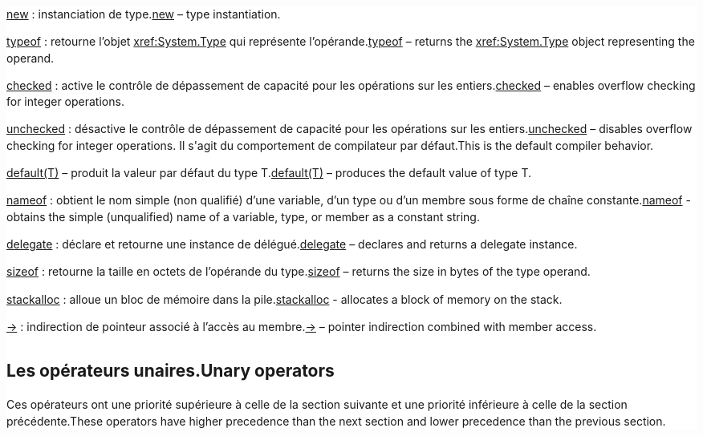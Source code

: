 <span data-ttu-id="5ba0e-122">[new](../keywords/new-operator.md) : instanciation de type.</span><span class="sxs-lookup"><span data-stu-id="5ba0e-122">[new](../keywords/new-operator.md) – type instantiation.</span></span>

<span data-ttu-id="5ba0e-123">[typeof](../keywords/typeof.md) : retourne l’objet <xref:System.Type> qui représente l’opérande.</span><span class="sxs-lookup"><span data-stu-id="5ba0e-123">[typeof](../keywords/typeof.md) – returns the <xref:System.Type> object representing the operand.</span></span>

<span data-ttu-id="5ba0e-124">[checked](../keywords/checked.md) : active le contrôle de dépassement de capacité pour les opérations sur les entiers.</span><span class="sxs-lookup"><span data-stu-id="5ba0e-124">[checked](../keywords/checked.md) – enables overflow checking for integer operations.</span></span>

<span data-ttu-id="5ba0e-125">[unchecked](../keywords/unchecked.md) : désactive le contrôle de dépassement de capacité pour les opérations sur les entiers.</span><span class="sxs-lookup"><span data-stu-id="5ba0e-125">[unchecked](../keywords/unchecked.md) – disables overflow checking for integer operations.</span></span> <span data-ttu-id="5ba0e-126">Il s'agit du comportement de compilateur par défaut.</span><span class="sxs-lookup"><span data-stu-id="5ba0e-126">This is the default compiler behavior.</span></span>

<span data-ttu-id="5ba0e-127">[default(T)](../../programming-guide/statements-expressions-operators/default-value-expressions.md) – produit la valeur par défaut du type T.</span><span class="sxs-lookup"><span data-stu-id="5ba0e-127">[default(T)](../../programming-guide/statements-expressions-operators/default-value-expressions.md) – produces the default value of type T.</span></span>

<span data-ttu-id="5ba0e-128">[nameof](../keywords/nameof.md) : obtient le nom simple (non qualifié) d’une variable, d’un type ou d’un membre sous forme de chaîne constante.</span><span class="sxs-lookup"><span data-stu-id="5ba0e-128">[nameof](../keywords/nameof.md) - obtains the simple (unqualified) name of a variable, type, or member as a constant string.</span></span>

<span data-ttu-id="5ba0e-129">[delegate](../../programming-guide/statements-expressions-operators/anonymous-methods.md) : déclare et retourne une instance de délégué.</span><span class="sxs-lookup"><span data-stu-id="5ba0e-129">[delegate](../../programming-guide/statements-expressions-operators/anonymous-methods.md) – declares and returns a delegate instance.</span></span>

<span data-ttu-id="5ba0e-130">[sizeof](../keywords/sizeof.md) : retourne la taille en octets de l’opérande du type.</span><span class="sxs-lookup"><span data-stu-id="5ba0e-130">[sizeof](../keywords/sizeof.md) – returns the size in bytes of the type operand.</span></span>

<span data-ttu-id="5ba0e-131">[stackalloc](stackalloc.md) : alloue un bloc de mémoire dans la pile.</span><span class="sxs-lookup"><span data-stu-id="5ba0e-131">[stackalloc](stackalloc.md) - allocates a block of memory on the stack.</span></span>

<span data-ttu-id="5ba0e-132">[->](pointer-related-operators.md#pointer-member-access-operator--) : indirection de pointeur associé à l’accès au membre.</span><span class="sxs-lookup"><span data-stu-id="5ba0e-132">[->](pointer-related-operators.md#pointer-member-access-operator--) – pointer indirection combined with member access.</span></span>

## <a name="unary-operators"></a><span data-ttu-id="5ba0e-133">Les opérateurs unaires.</span><span class="sxs-lookup"><span data-stu-id="5ba0e-133">Unary operators</span></span>

<span data-ttu-id="5ba0e-134">Ces opérateurs ont une priorité supérieure à celle de la section suivante et une priorité inférieure à celle de la section précédente.</span><span class="sxs-lookup"><span data-stu-id="5ba0e-134">These operators have higher precedence than the next section and lower precedence than the previous section.</span></span>
